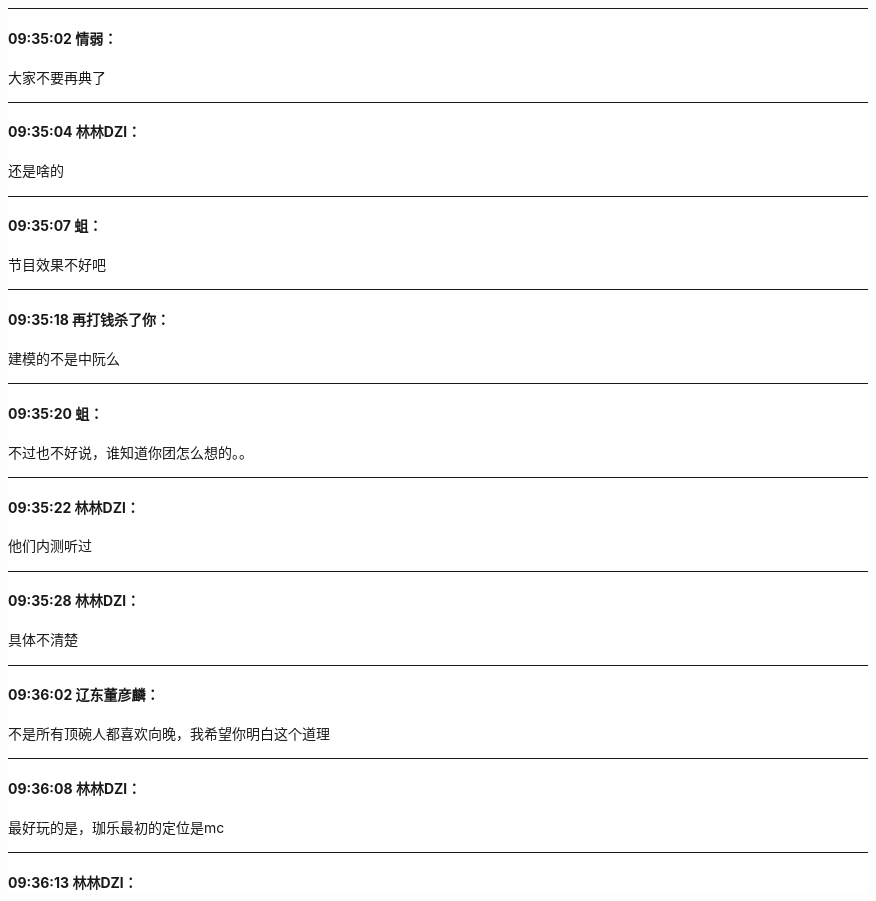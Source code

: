 *****

#### 09:35:02  情弱：

大家不要再典了

*****

#### 09:35:04  林林DZl：

还是啥的

*****

#### 09:35:07  蛆：

节目效果不好吧

*****

#### 09:35:18  再打钱杀了你：

建模的不是中阮么

*****

#### 09:35:20  蛆：

不过也不好说，谁知道你团怎么想的。。

*****

#### 09:35:22  林林DZl：

他们内测听过

*****

#### 09:35:28  林林DZl：

具体不清楚

*****

#### 09:36:02  辽东董彦麟：

不是所有顶碗人都喜欢向晚，我希望你明白这个道理

*****

#### 09:36:08  林林DZl：

最好玩的是，珈乐最初的定位是mc

*****

#### 09:36:13  林林DZl：

